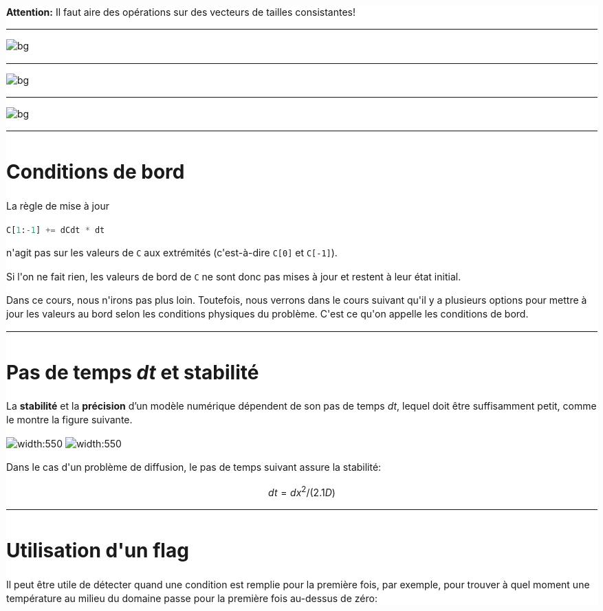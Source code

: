 
**Attention:** Il faut aire des opérations sur des vecteurs de tailles consistantes!



---

![bg](./fig/scheme_1.png) 

---

![bg](./fig/scheme_2.png) 

---

![bg](./fig/scheme_3.png) 

---

# Conditions de bord

La règle de mise à jour
```python
C[1:-1] += dCdt * dt  
```
n'agit pas sur les valeurs de `C` aux extrémités (c'est-à-dire `C[0]` et `C[-1]`). 

Si l'on ne fait rien, les valeurs de bord de `C` ne sont donc pas mises à jour et restent à leur état initial.

Dans ce cours, nous n'irons pas plus loin. Toutefois, nous verrons dans le cours suivant qu'il y a plusieurs options pour mettre à jour les valeurs au bord selon les conditions physiques du problème. C'est ce qu'on appelle les conditions de bord.

---

# Pas de temps $dt$ et stabilité

La **stabilité** et la **précision** d’un modèle numérique dépendent de son pas de temps $dt$, lequel doit être suffisamment petit, comme le montre la figure suivante.

![width:550](./fig/graph_precision_s4.png) ![width:550](./fig/graph_precision2_s4.png) 
 

Dans le cas d'un problème de diffusion, le pas de temps suivant assure la stabilité:

$$ dt = dx^2 / (2.1 D)$$

---
 
# Utilisation d'un flag

Il peut être utile de détecter quand une condition est remplie pour la première fois, par exemple, pour trouver à quel moment une température au milieu du domaine passe pour la première fois au-dessus de zéro:
